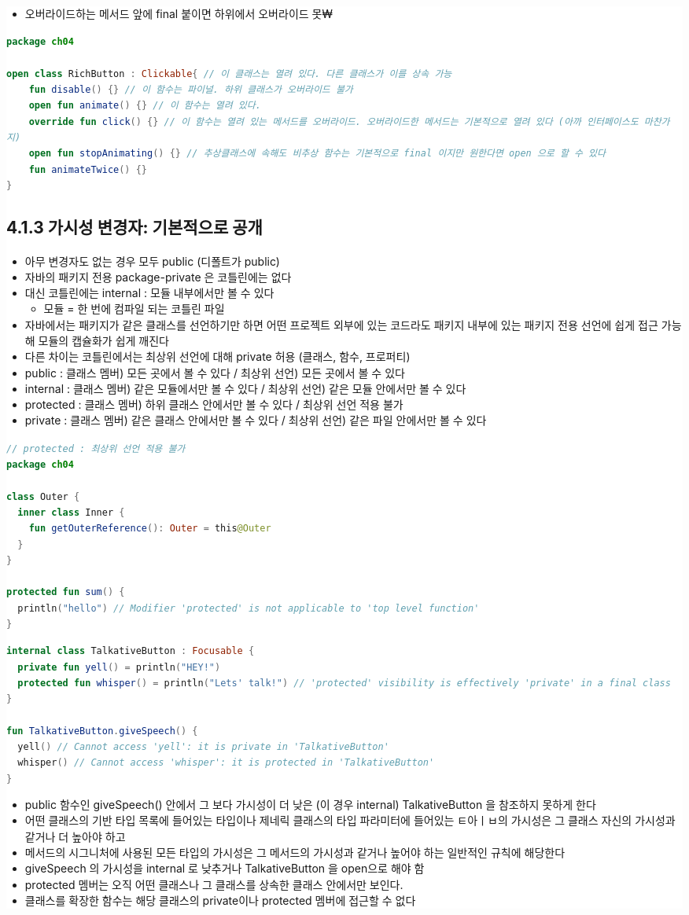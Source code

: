 ```kotlin

```
- 오버라이드하는 메서드 앞에 final 붙이면 하위에서 오버라이드 못₩
```kotlin
package ch04

open class RichButton : Clickable{ // 이 클래스는 열려 있다. 다른 클래스가 이를 상속 가능 
    fun disable() {} // 이 함수는 파이널. 하위 클래스가 오버라이드 불가 
    open fun animate() {} // 이 함수는 열려 있다.
    override fun click() {} // 이 함수는 열려 있는 메서드를 오버라이드. 오버라이드한 메서드는 기본적으로 열려 있다 (아까 인터페이스도 마찬가지)
    open fun stopAnimating() {} // 추상클래스에 속해도 비추상 함수는 기본적으로 final 이지만 원한다면 open 으로 할 수 있다
    fun animateTwice() {}
}

```

## 4.1.3 가시성 변경자: 기본적으로 공개 
- 아무 변경자도 없는 경우 모두 public (디폴트가 public)
- 자바의 패키지 전용 package-private 은 코틀린에는 없다
- 대신 코틀린에는 internal : 모듈 내부에서만 볼 수 있다 
  - 모듈 = 한 번에 컴파일 되는 코틀린 파일 
- 자바에서는 패키지가 같은 클래스를 선언하기만 하면 어떤 프로젝트 외부에 있는 코드라도 패키지 내부에 있는 패키지 전용 선언에 쉽게 접근 가능해 모듈의 캡슐화가 쉽게 깨진다
- 다른 차이는 코틀린에서는 최상위 선언에 대해 private 허용 (클래스, 함수, 프로퍼티)
- public : 클래스 멤버) 모든 곳에서 볼 수 있다 / 최상위 선언) 모든 곳에서 볼 수 있다 
- internal : 클래스 멤버) 같은 모듈에서만 볼 수 있다 / 최상위 선언) 같은 모듈 안에서만 볼 수 있다 
- protected : 클래스 멤버) 하위 클래스 안에서만 볼 수 있다 / 최상위 선언 적용 불가
- private : 클래스 멤버) 같은 클래스 안에서만 볼 수 있다 / 최상위 선언) 같은 파일 안에서만 볼 수 있다 
```kotlin
// protected : 최상위 선언 적용 불가
package ch04

class Outer {
  inner class Inner {
    fun getOuterReference(): Outer = this@Outer
  }
}

protected fun sum() {
  println("hello") // Modifier 'protected' is not applicable to 'top level function'
}

```

```kotlin
internal class TalkativeButton : Focusable {
  private fun yell() = println("HEY!")
  protected fun whisper() = println("Lets' talk!") // 'protected' visibility is effectively 'private' in a final class 
}

fun TalkativeButton.giveSpeech() {
  yell() // Cannot access 'yell': it is private in 'TalkativeButton'
  whisper() // Cannot access 'whisper': it is protected in 'TalkativeButton'
}
```
- public 함수인 giveSpeech() 안에서 그 보다 가시성이 더 낮은 (이 경우 internal) TalkativeButton 을 참조하지 못하게 한다
- 어떤 클래스의 기반 타입 목록에 들어있는 타입이나 제네릭 클래스의 타입 파라미터에 들어있는 ㅌ아ㅣㅂ의 가시성은 그 클래스 자신의 가시성과 같거나 더 높아야 하고
- 메서드의 시그니처에 사용된 모든 타입의 가시성은 그 메서드의 가시성과 같거나 높어야 하는 일반적인 규칙에 해당한다
- giveSpeech 의 가시성을 internal 로 낮추거나 TalkativeButton 을 open으로 해야 함 
- protected 멤버는 오직 어떤 클래스나 그 클래스를 상속한 클래스 안에서만 보인다. 
- 클래스를 확장한 함수는 해당 클래스의 private이나 protected 멤버에 접근할 수 없다 
